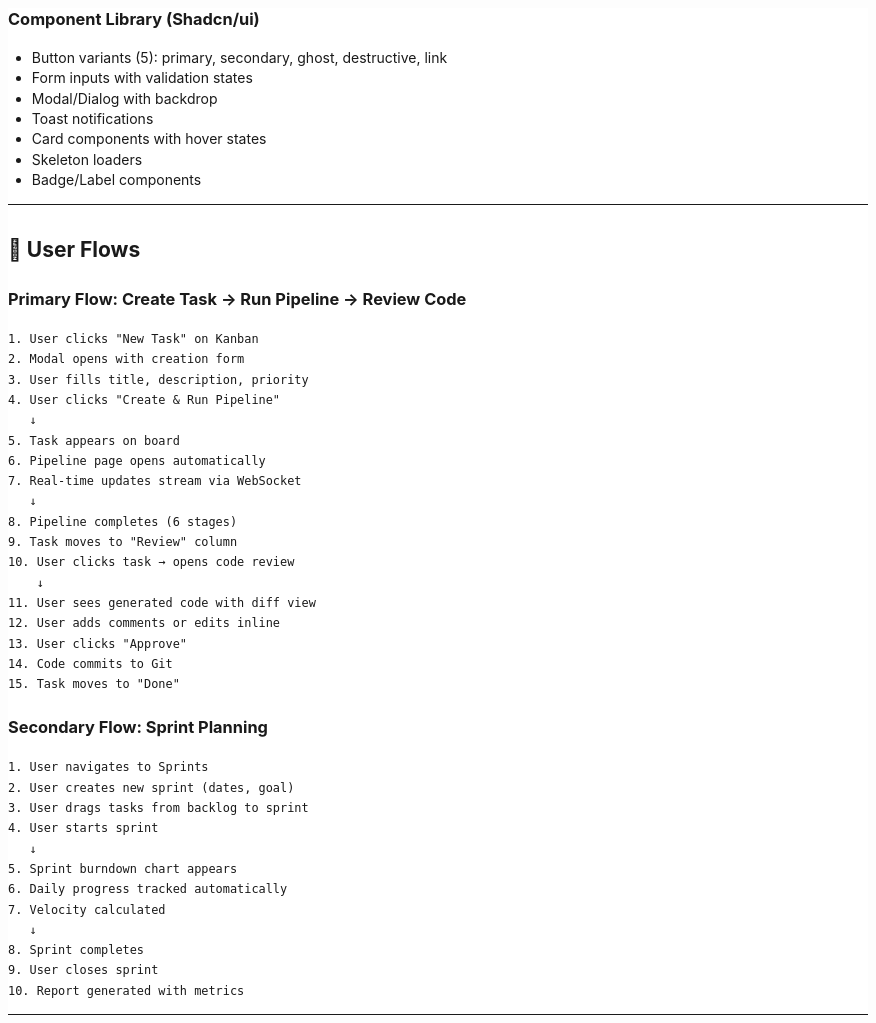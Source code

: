 ### Component Library (Shadcn/ui)
- Button variants (5): primary, secondary, ghost, destructive, link
- Form inputs with validation states
- Modal/Dialog with backdrop
- Toast notifications
- Card components with hover states
- Skeleton loaders
- Badge/Label components

---

## 📱 User Flows

### Primary Flow: Create Task → Run Pipeline → Review Code

```
1. User clicks "New Task" on Kanban
2. Modal opens with creation form
3. User fills title, description, priority
4. User clicks "Create & Run Pipeline"
   ↓
5. Task appears on board
6. Pipeline page opens automatically
7. Real-time updates stream via WebSocket
   ↓
8. Pipeline completes (6 stages)
9. Task moves to "Review" column
10. User clicks task → opens code review
    ↓
11. User sees generated code with diff view
12. User adds comments or edits inline
13. User clicks "Approve"
14. Code commits to Git
15. Task moves to "Done"
```

### Secondary Flow: Sprint Planning

```
1. User navigates to Sprints
2. User creates new sprint (dates, goal)
3. User drags tasks from backlog to sprint
4. User starts sprint
   ↓
5. Sprint burndown chart appears
6. Daily progress tracked automatically
7. Velocity calculated
   ↓
8. Sprint completes
9. User closes sprint
10. Report generated with metrics
```

---
